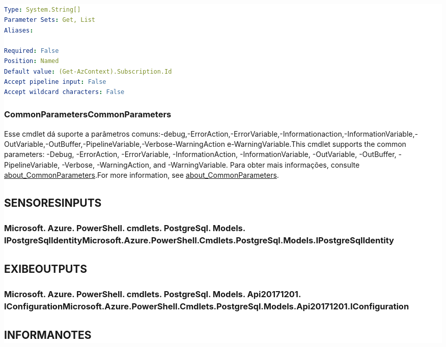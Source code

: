 ```yaml
Type: System.String[]
Parameter Sets: Get, List
Aliases:

Required: False
Position: Named
Default value: (Get-AzContext).Subscription.Id
Accept pipeline input: False
Accept wildcard characters: False
```

### <span data-ttu-id="1ab17-129">CommonParameters</span><span class="sxs-lookup"><span data-stu-id="1ab17-129">CommonParameters</span></span>
<span data-ttu-id="1ab17-130">Esse cmdlet dá suporte a parâmetros comuns:-debug,-ErrorAction,-ErrorVariable,-Informationaction,-InformationVariable,-OutVariable,-OutBuffer,-PipelineVariable,-Verbose-WarningAction e-WarningVariable.</span><span class="sxs-lookup"><span data-stu-id="1ab17-130">This cmdlet supports the common parameters: -Debug, -ErrorAction, -ErrorVariable, -InformationAction, -InformationVariable, -OutVariable, -OutBuffer, -PipelineVariable, -Verbose, -WarningAction, and -WarningVariable.</span></span> <span data-ttu-id="1ab17-131">Para obter mais informações, consulte [about_CommonParameters](http://go.microsoft.com/fwlink/?LinkID=113216).</span><span class="sxs-lookup"><span data-stu-id="1ab17-131">For more information, see [about_CommonParameters](http://go.microsoft.com/fwlink/?LinkID=113216).</span></span>

## <span data-ttu-id="1ab17-132">SENSORES</span><span class="sxs-lookup"><span data-stu-id="1ab17-132">INPUTS</span></span>

### <span data-ttu-id="1ab17-133">Microsoft. Azure. PowerShell. cmdlets. PostgreSql. Models. IPostgreSqlIdentity</span><span class="sxs-lookup"><span data-stu-id="1ab17-133">Microsoft.Azure.PowerShell.Cmdlets.PostgreSql.Models.IPostgreSqlIdentity</span></span>

## <span data-ttu-id="1ab17-134">EXIBE</span><span class="sxs-lookup"><span data-stu-id="1ab17-134">OUTPUTS</span></span>

### <span data-ttu-id="1ab17-135">Microsoft. Azure. PowerShell. cmdlets. PostgreSql. Models. Api20171201. IConfiguration</span><span class="sxs-lookup"><span data-stu-id="1ab17-135">Microsoft.Azure.PowerShell.Cmdlets.PostgreSql.Models.Api20171201.IConfiguration</span></span>

## <span data-ttu-id="1ab17-136">INFORMA</span><span class="sxs-lookup"><span data-stu-id="1ab17-136">NOTES</span></span>
